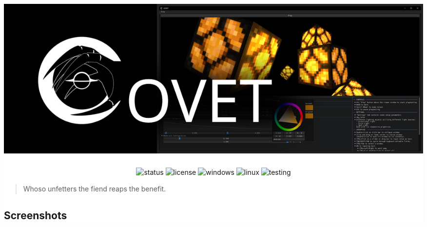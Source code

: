 <h1 align="center">
  <img src="https://github.com/WindOfXaos/COVET/blob/main/doc/Banner.svg" alt="COVET" width="100%">
</h1>

<div align="center">
  
![status](https://img.shields.io/badge/status-pre--alpha-blue)
![license](https://img.shields.io/badge/license-apache_2.0-yellow)
![windows](https://github.com/WindOfXaos/COVET/actions/workflows/windows.yml/badge.svg)
![linux](https://github.com/WindOfXaos/COVET/actions/workflows/linux.yml/badge.svg)
![testing](https://github.com/WindOfXaos/COVET/actions/workflows/testing.yml/badge.svg)

</div>

> Whoso unfetters the fiend reaps the benefit.

## Screenshots
<h3 align="center">